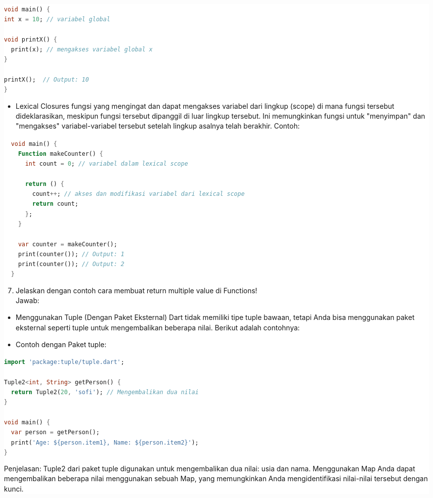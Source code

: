   ```dart    
  void main() {
  int x = 10; // variabel global

  void printX() {
    print(x); // mengakses variabel global x
  }

  printX();  // Output: 10
  }
```
- Lexical Closures
 fungsi yang mengingat dan dapat mengakses variabel dari lingkup (scope) di mana fungsi tersebut dideklarasikan, meskipun fungsi tersebut dipanggil di luar lingkup tersebut. Ini memungkinkan fungsi untuk "menyimpan" dan "mengakses" variabel-variabel tersebut setelah lingkup asalnya telah berakhir.
Contoh:   
```dart
  void main() {
    Function makeCounter() {
      int count = 0; // variabel dalam lexical scope

      return () {
        count++; // akses dan modifikasi variabel dari lexical scope
        return count;
      };
    }

    var counter = makeCounter();
    print(counter()); // Output: 1
    print(counter()); // Output: 2
  }
```
7. Jelaskan dengan contoh cara membuat return multiple value di Functions!    
Jawab: 
- Menggunakan Tuple (Dengan Paket Eksternal)
Dart tidak memiliki tipe tuple bawaan, tetapi Anda bisa menggunakan paket eksternal seperti tuple untuk mengembalikan beberapa nilai. Berikut adalah contohnya:

- Contoh dengan Paket tuple:
```dart
import 'package:tuple/tuple.dart';

Tuple2<int, String> getPerson() {
  return Tuple2(20, 'sofi'); // Mengembalikan dua nilai
}

void main() {
  var person = getPerson();
  print('Age: ${person.item1}, Name: ${person.item2}');
}
```       
Penjelasan: Tuple2 dari paket tuple digunakan untuk mengembalikan dua nilai: usia dan nama.
Menggunakan Map
Anda dapat mengembalikan beberapa nilai menggunakan sebuah Map, yang memungkinkan Anda mengidentifikasi nilai-nilai tersebut dengan kunci.
